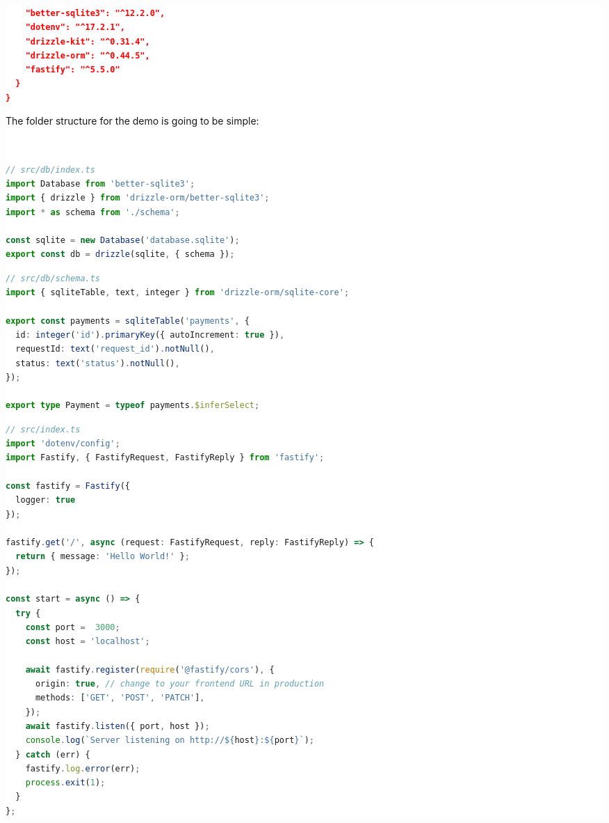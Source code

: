 ```json
    "better-sqlite3": "^12.2.0",
    "dotenv": "^17.2.1",
    "drizzle-kit": "^0.31.4",
    "drizzle-orm": "^0.44.5",
    "fastify": "^5.5.0"
  }
}

```

The folder structure for the demo is going to be simple:

<div align="left"><figure><img src="../.gitbook/assets/image (40).png" alt=""><figcaption></figcaption></figure></div>

```typescript
// src/db/index.ts
import Database from 'better-sqlite3';
import { drizzle } from 'drizzle-orm/better-sqlite3';
import * as schema from './schema';

const sqlite = new Database('database.sqlite');
export const db = drizzle(sqlite, { schema });
```

```typescript
// src/db/schema.ts
import { sqliteTable, text, integer } from 'drizzle-orm/sqlite-core';

export const payments = sqliteTable('payments', {
  id: integer('id').primaryKey({ autoIncrement: true }),
  requestId: text('request_id').notNull(),
  status: text('status').notNull(),
});

export type Payment = typeof payments.$inferSelect;
```

```typescript
// src/index.ts
import 'dotenv/config';
import Fastify, { FastifyRequest, FastifyReply } from 'fastify';

const fastify = Fastify({
  logger: true
});

fastify.get('/', async (request: FastifyRequest, reply: FastifyReply) => {
  return { message: 'Hello World!' };
});

const start = async () => {
  try {
    const port =  3000;
    const host = 'localhost';
    
    await fastify.register(require('@fastify/cors'), {
      origin: true, // change to your frontend URL in production
      methods: ['GET', 'POST', 'PATCH'],
    });
    await fastify.listen({ port, host });
    console.log(`Server listening on http://${host}:${port}`);
  } catch (err) {
    fastify.log.error(err);
    process.exit(1);
  }
};
```